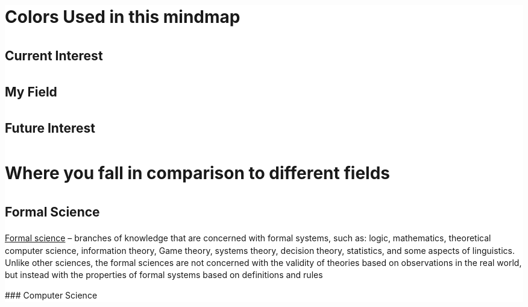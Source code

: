 # Colors Used in this mindmap 
## Current Interest
## My Field
## Future Interest
# Where you fall in comparison to different fields
## Formal Science
<p><a href="https://en.m.wikipedia.org/wiki/Formal_science" title="Formal science" target="_blank">Formal science</a>&#xA0;&#x2013; branches of knowledge that are concerned with formal systems, such as: logic, mathematics, theoretical computer science, information theory, Game theory, systems theory, decision theory, statistics, and some aspects of linguistics. Unlike other sciences, the formal sciences are not concerned with the validity of theories based on observations in the real world, but instead with the properties of formal systems based on definitions and rules</p>
### Computer Science